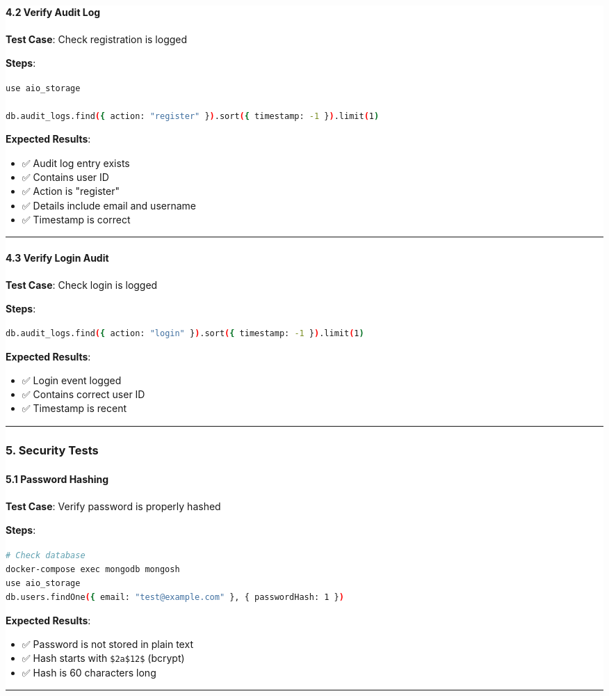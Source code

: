 
#### 4.2 Verify Audit Log

**Test Case**: Check registration is logged

**Steps**:
```bash
use aio_storage

db.audit_logs.find({ action: "register" }).sort({ timestamp: -1 }).limit(1)
```

**Expected Results**:
- ✅ Audit log entry exists
- ✅ Contains user ID
- ✅ Action is "register"
- ✅ Details include email and username
- ✅ Timestamp is correct

---

#### 4.3 Verify Login Audit

**Test Case**: Check login is logged

**Steps**:
```bash
db.audit_logs.find({ action: "login" }).sort({ timestamp: -1 }).limit(1)
```

**Expected Results**:
- ✅ Login event logged
- ✅ Contains correct user ID
- ✅ Timestamp is recent

---

### 5. Security Tests

#### 5.1 Password Hashing

**Test Case**: Verify password is properly hashed

**Steps**:
```bash
# Check database
docker-compose exec mongodb mongosh
use aio_storage
db.users.findOne({ email: "test@example.com" }, { passwordHash: 1 })
```

**Expected Results**:
- ✅ Password is not stored in plain text
- ✅ Hash starts with `$2a$12$` (bcrypt)
- ✅ Hash is 60 characters long

---
